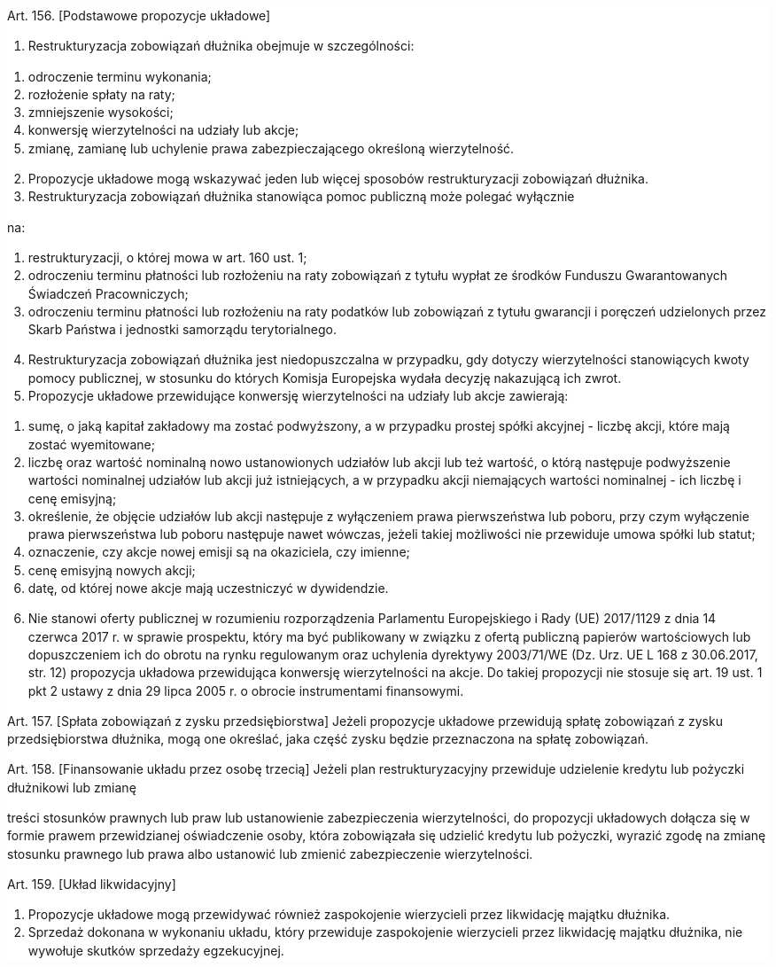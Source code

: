 Art. 156. [Podstawowe propozycje układowe]
1. Restrukturyzacja zobowiązań dłużnika obejmuje w szczególności:
1) odroczenie terminu wykonania;
2) rozłożenie spłaty na raty;
3) zmniejszenie wysokości;
4) konwersję wierzytelności na udziały lub akcje;
5) zmianę, zamianę lub uchylenie prawa zabezpieczającego określoną wierzytelność.
2. Propozycje układowe mogą wskazywać jeden lub więcej sposobów restrukturyzacji zobowiązań
dłużnika.
3. Restrukturyzacja zobowiązań dłużnika stanowiąca pomoc publiczną może polegać wyłącznie

na:
1) restrukturyzacji, o której mowa w art. 160 ust. 1;
2) odroczeniu terminu płatności lub rozłożeniu na raty zobowiązań z tytułu wypłat ze środków
Funduszu Gwarantowanych Świadczeń Pracowniczych;
3) odroczeniu terminu płatności lub rozłożeniu na raty podatków lub zobowiązań z tytułu
gwarancji i poręczeń udzielonych przez Skarb Państwa i jednostki samorządu terytorialnego.
4. Restrukturyzacja zobowiązań dłużnika jest niedopuszczalna w przypadku, gdy dotyczy
wierzytelności stanowiących kwoty pomocy publicznej, w stosunku do których Komisja
Europejska wydała decyzję nakazującą ich zwrot.
5. Propozycje układowe przewidujące konwersję wierzytelności na udziały lub akcje zawierają:
1) sumę, o jaką kapitał zakładowy ma zostać podwyższony, a w przypadku prostej spółki
akcyjnej - liczbę akcji, które mają zostać wyemitowane;
2) liczbę oraz wartość nominalną nowo ustanowionych udziałów lub akcji lub też wartość, o
którą następuje podwyższenie wartości nominalnej udziałów lub akcji już istniejących, a w
przypadku akcji niemających wartości nominalnej - ich liczbę i cenę emisyjną;
3) określenie, że objęcie udziałów lub akcji następuje z wyłączeniem prawa pierwszeństwa lub
poboru, przy czym wyłączenie prawa pierwszeństwa lub poboru następuje nawet wówczas,
jeżeli takiej możliwości nie przewiduje umowa spółki lub statut;
4) oznaczenie, czy akcje nowej emisji są na okaziciela, czy imienne;
5) cenę emisyjną nowych akcji;
6) datę, od której nowe akcje mają uczestniczyć w dywidendzie.
6. Nie stanowi oferty publicznej w rozumieniu rozporządzenia Parlamentu Europejskiego i Rady
(UE) 2017/1129 z dnia 14 czerwca 2017 r. w sprawie prospektu, który ma być publikowany w
związku z ofertą publiczną papierów wartościowych lub dopuszczeniem ich do obrotu na rynku
regulowanym oraz uchylenia dyrektywy 2003/71/WE (Dz. Urz. UE L 168 z 30.06.2017, str. 12)
propozycja układowa przewidująca konwersję wierzytelności na akcje. Do takiej propozycji nie
stosuje się art. 19 ust. 1 pkt 2 ustawy z dnia 29 lipca 2005 r. o obrocie instrumentami finansowymi.

Art. 157. [Spłata zobowiązań z zysku przedsiębiorstwa]
Jeżeli propozycje układowe przewidują spłatę zobowiązań z zysku przedsiębiorstwa dłużnika,
mogą one określać, jaka część zysku będzie przeznaczona na spłatę zobowiązań.

Art. 158. [Finansowanie układu przez osobę trzecią]
Jeżeli plan restrukturyzacyjny przewiduje udzielenie kredytu lub pożyczki dłużnikowi lub zmianę

treści stosunków prawnych lub praw lub ustanowienie zabezpieczenia wierzytelności, do
propozycji układowych dołącza się w formie prawem przewidzianej oświadczenie osoby, która
zobowiązała się udzielić kredytu lub pożyczki, wyrazić zgodę na zmianę stosunku prawnego lub
prawa albo ustanowić lub zmienić zabezpieczenie wierzytelności.

Art. 159. [Układ likwidacyjny]
1. Propozycje układowe mogą przewidywać również zaspokojenie wierzycieli przez likwidację
majątku dłużnika.
2. Sprzedaż dokonana w wykonaniu układu, który przewiduje zaspokojenie wierzycieli przez
likwidację majątku dłużnika, nie wywołuje skutków sprzedaży egzekucyjnej.
